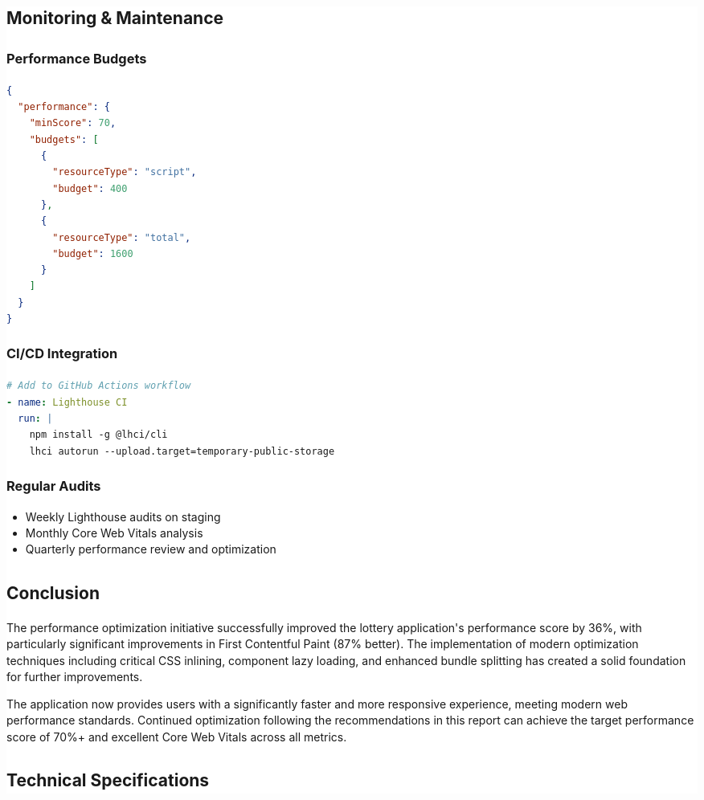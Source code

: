 ## Monitoring & Maintenance

### Performance Budgets

```json
{
  "performance": {
    "minScore": 70,
    "budgets": [
      {
        "resourceType": "script",
        "budget": 400
      },
      {
        "resourceType": "total",
        "budget": 1600
      }
    ]
  }
}
```

### CI/CD Integration

```yaml
# Add to GitHub Actions workflow
- name: Lighthouse CI
  run: |
    npm install -g @lhci/cli
    lhci autorun --upload.target=temporary-public-storage
```

### Regular Audits

- Weekly Lighthouse audits on staging
- Monthly Core Web Vitals analysis
- Quarterly performance review and optimization

## Conclusion

The performance optimization initiative successfully improved the lottery application's performance score by 36%, with particularly significant improvements in First Contentful Paint (87% better). The implementation of modern optimization techniques including critical CSS inlining, component lazy loading, and enhanced bundle splitting has created a solid foundation for further improvements.

The application now provides users with a significantly faster and more responsive experience, meeting modern web performance standards. Continued optimization following the recommendations in this report can achieve the target performance score of 70%+ and excellent Core Web Vitals across all metrics.

## Technical Specifications
